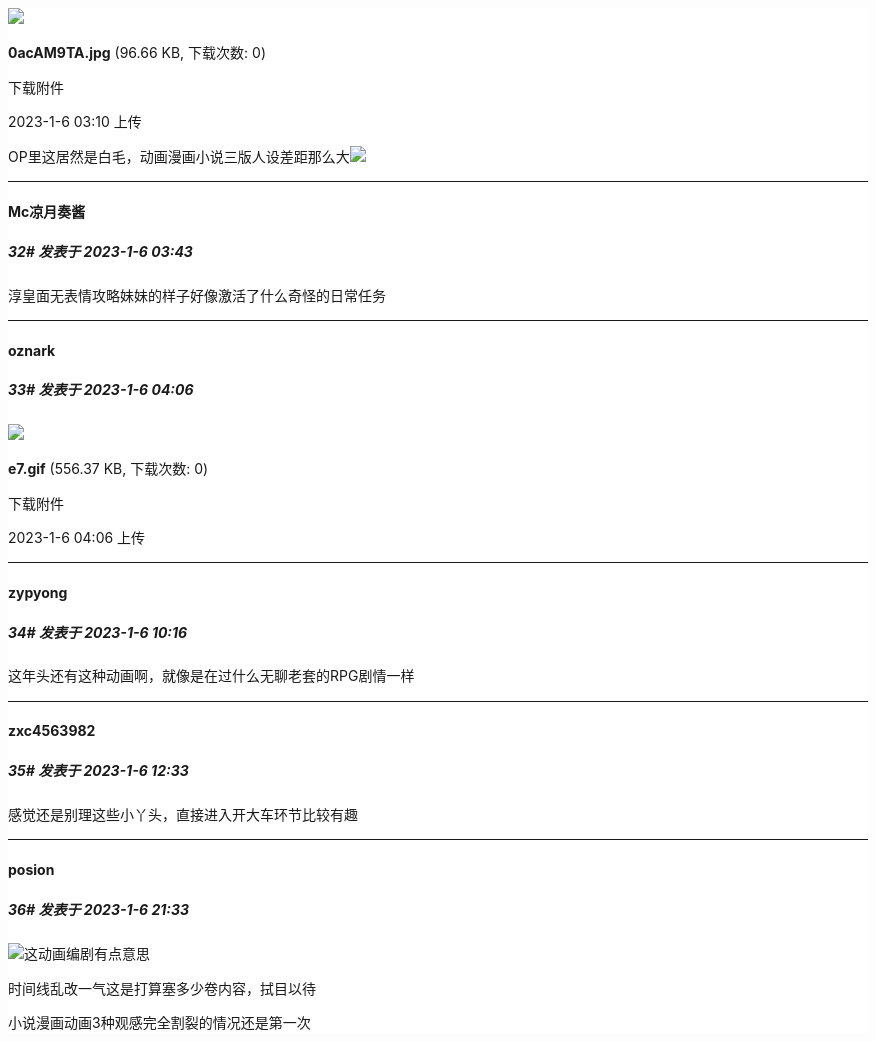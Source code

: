 <img src="https://img.saraba1st.com/forum/202301/06/031047tq8gyzyyqqyyx88q.jpg" referrerpolicy="no-referrer">

<strong>0acAM9TA.jpg</strong> (96.66 KB, 下载次数: 0)

下载附件

2023-1-6 03:10 上传

OP里这居然是白毛，动画漫画小说三版人设差距那么大<img src="https://static.saraba1st.com/image/smiley/face2017/218.png" referrerpolicy="no-referrer">

*****

####  Mc凉月奏酱  
##### 32#       发表于 2023-1-6 03:43

淳皇面无表情攻略妹妹的样子好像激活了什么奇怪的日常任务

*****

####  oznark  
##### 33#       发表于 2023-1-6 04:06

<img src="https://img.saraba1st.com/forum/202301/05/130626detea0tvtv0rvbbp.gif" referrerpolicy="no-referrer">

<strong>e7.gif</strong> (556.37 KB, 下载次数: 0)

下载附件

2023-1-6 04:06 上传

*****

####  zypyong  
##### 34#       发表于 2023-1-6 10:16

这年头还有这种动画啊，就像是在过什么无聊老套的RPG剧情一样

*****

####  zxc4563982  
##### 35#       发表于 2023-1-6 12:33

感觉还是别理这些小丫头，直接进入开大车环节比较有趣

*****

####  posion  
##### 36#       发表于 2023-1-6 21:33

<img src="https://static.saraba1st.com/image/smiley/face2017/067.png" referrerpolicy="no-referrer">这动画编剧有点意思

时间线乱改一气这是打算塞多少卷内容，拭目以待

小说漫画动画3种观感完全割裂的情况还是第一次
